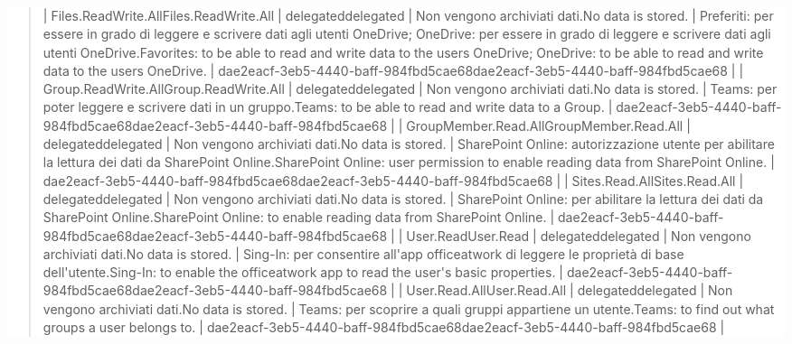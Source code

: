 >| <span data-ttu-id="b32ef-130">Files.ReadWrite.All</span><span class="sxs-lookup"><span data-stu-id="b32ef-130">Files.ReadWrite.All</span></span> | <span data-ttu-id="b32ef-131">delegated</span><span class="sxs-lookup"><span data-stu-id="b32ef-131">delegated</span></span> | <span data-ttu-id="b32ef-132">Non vengono archiviati dati.</span><span class="sxs-lookup"><span data-stu-id="b32ef-132">No data is stored.</span></span> | <span data-ttu-id="b32ef-133">Preferiti: per essere in grado di leggere e scrivere dati agli utenti OneDrive; OneDrive: per essere in grado di leggere e scrivere dati agli utenti OneDrive.</span><span class="sxs-lookup"><span data-stu-id="b32ef-133">Favorites: to be able to read and write data to the users OneDrive; OneDrive: to be able to read and write data to the users OneDrive.</span></span> | <span data-ttu-id="b32ef-134">dae2eacf-3eb5-4440-baff-984fbd5cae68</span><span class="sxs-lookup"><span data-stu-id="b32ef-134">dae2eacf-3eb5-4440-baff-984fbd5cae68</span></span> |
>| <span data-ttu-id="b32ef-135">Group.ReadWrite.All</span><span class="sxs-lookup"><span data-stu-id="b32ef-135">Group.ReadWrite.All</span></span> | <span data-ttu-id="b32ef-136">delegated</span><span class="sxs-lookup"><span data-stu-id="b32ef-136">delegated</span></span> | <span data-ttu-id="b32ef-137">Non vengono archiviati dati.</span><span class="sxs-lookup"><span data-stu-id="b32ef-137">No data is stored.</span></span> | <span data-ttu-id="b32ef-138">Teams: per poter leggere e scrivere dati in un gruppo.</span><span class="sxs-lookup"><span data-stu-id="b32ef-138">Teams: to be able to read and write data to a Group.</span></span> | <span data-ttu-id="b32ef-139">dae2eacf-3eb5-4440-baff-984fbd5cae68</span><span class="sxs-lookup"><span data-stu-id="b32ef-139">dae2eacf-3eb5-4440-baff-984fbd5cae68</span></span> |
>| <span data-ttu-id="b32ef-140">GroupMember.Read.All</span><span class="sxs-lookup"><span data-stu-id="b32ef-140">GroupMember.Read.All</span></span> | <span data-ttu-id="b32ef-141">delegated</span><span class="sxs-lookup"><span data-stu-id="b32ef-141">delegated</span></span> | <span data-ttu-id="b32ef-142">Non vengono archiviati dati.</span><span class="sxs-lookup"><span data-stu-id="b32ef-142">No data is stored.</span></span> | <span data-ttu-id="b32ef-143">SharePoint Online: autorizzazione utente per abilitare la lettura dei dati da SharePoint Online.</span><span class="sxs-lookup"><span data-stu-id="b32ef-143">SharePoint Online: user permission to enable reading data from SharePoint Online.</span></span> | <span data-ttu-id="b32ef-144">dae2eacf-3eb5-4440-baff-984fbd5cae68</span><span class="sxs-lookup"><span data-stu-id="b32ef-144">dae2eacf-3eb5-4440-baff-984fbd5cae68</span></span> |
>| <span data-ttu-id="b32ef-145">Sites.Read.All</span><span class="sxs-lookup"><span data-stu-id="b32ef-145">Sites.Read.All</span></span> | <span data-ttu-id="b32ef-146">delegated</span><span class="sxs-lookup"><span data-stu-id="b32ef-146">delegated</span></span> | <span data-ttu-id="b32ef-147">Non vengono archiviati dati.</span><span class="sxs-lookup"><span data-stu-id="b32ef-147">No data is stored.</span></span> | <span data-ttu-id="b32ef-148">SharePoint Online: per abilitare la lettura dei dati da SharePoint Online.</span><span class="sxs-lookup"><span data-stu-id="b32ef-148">SharePoint Online: to enable reading data from SharePoint Online.</span></span> | <span data-ttu-id="b32ef-149">dae2eacf-3eb5-4440-baff-984fbd5cae68</span><span class="sxs-lookup"><span data-stu-id="b32ef-149">dae2eacf-3eb5-4440-baff-984fbd5cae68</span></span> |
>| <span data-ttu-id="b32ef-150">User.Read</span><span class="sxs-lookup"><span data-stu-id="b32ef-150">User.Read</span></span> | <span data-ttu-id="b32ef-151">delegated</span><span class="sxs-lookup"><span data-stu-id="b32ef-151">delegated</span></span> | <span data-ttu-id="b32ef-152">Non vengono archiviati dati.</span><span class="sxs-lookup"><span data-stu-id="b32ef-152">No data is stored.</span></span> | <span data-ttu-id="b32ef-153">Sing-In: per consentire all'app officeatwork di leggere le proprietà di base dell'utente.</span><span class="sxs-lookup"><span data-stu-id="b32ef-153">Sing-In: to enable the officeatwork app to read the user's basic properties.</span></span> | <span data-ttu-id="b32ef-154">dae2eacf-3eb5-4440-baff-984fbd5cae68</span><span class="sxs-lookup"><span data-stu-id="b32ef-154">dae2eacf-3eb5-4440-baff-984fbd5cae68</span></span> |
>| <span data-ttu-id="b32ef-155">User.Read.All</span><span class="sxs-lookup"><span data-stu-id="b32ef-155">User.Read.All</span></span> | <span data-ttu-id="b32ef-156">delegated</span><span class="sxs-lookup"><span data-stu-id="b32ef-156">delegated</span></span> | <span data-ttu-id="b32ef-157">Non vengono archiviati dati.</span><span class="sxs-lookup"><span data-stu-id="b32ef-157">No data is stored.</span></span> | <span data-ttu-id="b32ef-158">Teams: per scoprire a quali gruppi appartiene un utente.</span><span class="sxs-lookup"><span data-stu-id="b32ef-158">Teams: to find out what groups a user belongs to.</span></span> | <span data-ttu-id="b32ef-159">dae2eacf-3eb5-4440-baff-984fbd5cae68</span><span class="sxs-lookup"><span data-stu-id="b32ef-159">dae2eacf-3eb5-4440-baff-984fbd5cae68</span></span> |